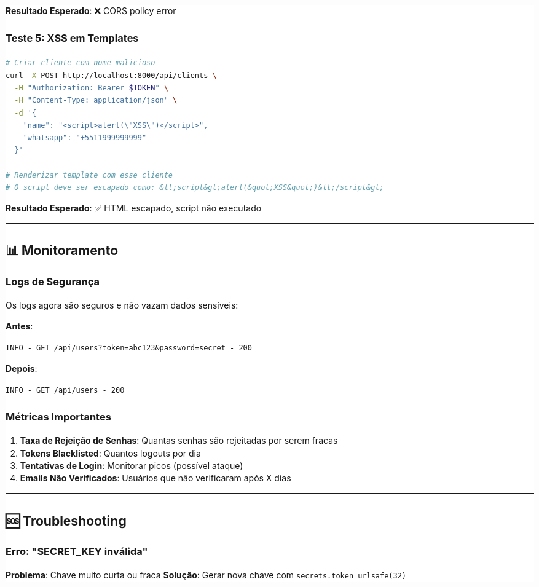 **Resultado Esperado**: ❌ CORS policy error

### Teste 5: XSS em Templates

```bash
# Criar cliente com nome malicioso
curl -X POST http://localhost:8000/api/clients \
  -H "Authorization: Bearer $TOKEN" \
  -H "Content-Type: application/json" \
  -d '{
    "name": "<script>alert(\"XSS\")</script>",
    "whatsapp": "+5511999999999"
  }'

# Renderizar template com esse cliente
# O script deve ser escapado como: &lt;script&gt;alert(&quot;XSS&quot;)&lt;/script&gt;
```

**Resultado Esperado**: ✅ HTML escapado, script não executado

---

## 📊 Monitoramento

### Logs de Segurança

Os logs agora são seguros e não vazam dados sensíveis:

**Antes**:
```
INFO - GET /api/users?token=abc123&password=secret - 200
```

**Depois**:
```
INFO - GET /api/users - 200
```

### Métricas Importantes

1. **Taxa de Rejeição de Senhas**: Quantas senhas são rejeitadas por serem fracas
2. **Tokens Blacklisted**: Quantos logouts por dia
3. **Tentativas de Login**: Monitorar picos (possível ataque)
4. **Emails Não Verificados**: Usuários que não verificaram após X dias

---

## 🆘 Troubleshooting

### Erro: "SECRET_KEY inválida"

**Problema**: Chave muito curta ou fraca
**Solução**: Gerar nova chave com `secrets.token_urlsafe(32)`

